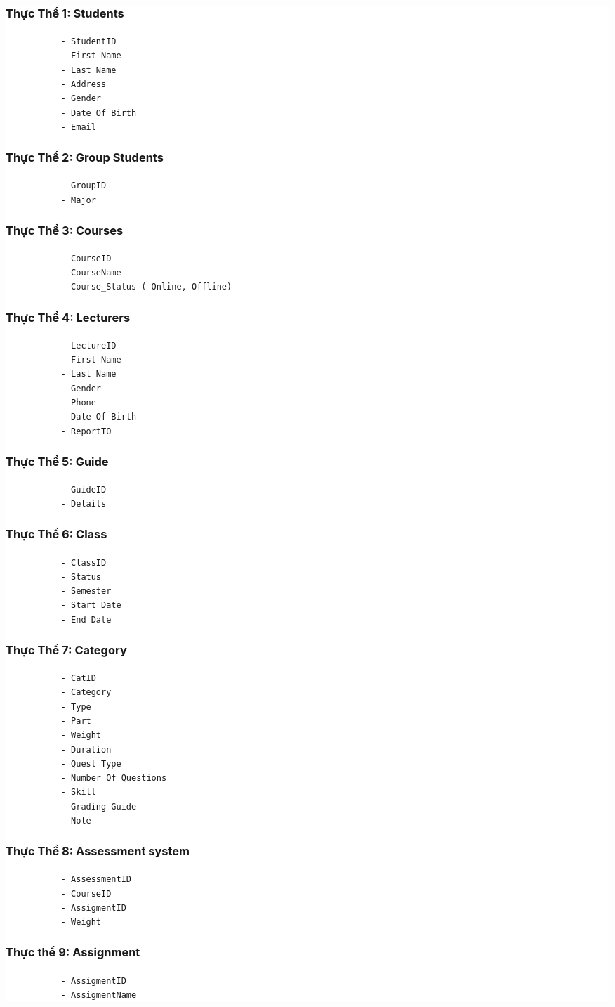 ###         Thực Thể 1: Students
               - StudentID
               - First Name 
               - Last Name
               - Address
               - Gender
               - Date Of Birth
               - Email
###         Thực Thể 2: Group Students
               - GroupID
               - Major
###         Thực Thể 3: Courses
               - CourseID
               - CourseName
               - Course_Status ( Online, Offline)
###         Thực Thể 4: Lecturers
               - LectureID
               - First Name
               - Last Name
               - Gender
               - Phone
               - Date Of Birth
               - ReportTO
###         Thực Thể 5: Guide
               - GuideID
               - Details
###         Thực Thể 6: Class
               - ClassID
               - Status
               - Semester
               - Start Date
               - End Date
###         Thực Thể 7: Category
               - CatID
               - Category
               - Type
               - Part
               - Weight
               - Duration
               - Quest Type
               - Number Of Questions
               - Skill
               - Grading Guide
               - Note
###         Thực Thể 8: Assessment system
               - AssessmentID
               - CourseID
               - AssigmentID
               - Weight
###         Thực thể 9: Assignment
               - AssigmentID
               - AssigmentName
               